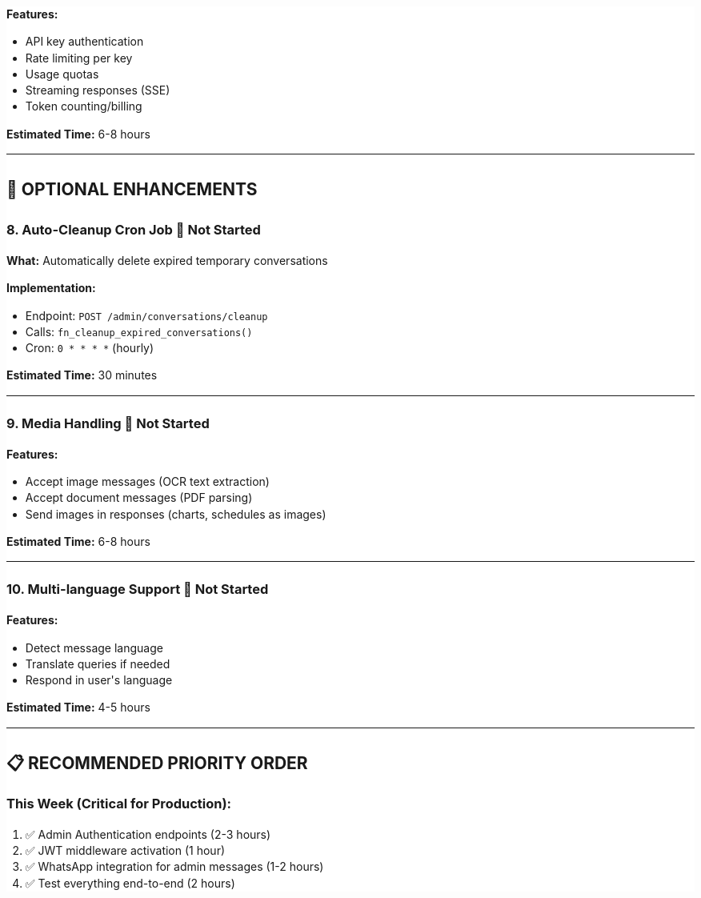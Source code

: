 **Features:**
- API key authentication
- Rate limiting per key
- Usage quotas
- Streaming responses (SSE)
- Token counting/billing

**Estimated Time:** 6-8 hours

---

## 🔧 OPTIONAL ENHANCEMENTS

### 8. **Auto-Cleanup Cron Job** 🔴 Not Started

**What:** Automatically delete expired temporary conversations

**Implementation:**
- Endpoint: `POST /admin/conversations/cleanup`
- Calls: `fn_cleanup_expired_conversations()`
- Cron: `0 * * * *` (hourly)

**Estimated Time:** 30 minutes

---

### 9. **Media Handling** 🔴 Not Started

**Features:**
- Accept image messages (OCR text extraction)
- Accept document messages (PDF parsing)
- Send images in responses (charts, schedules as images)

**Estimated Time:** 6-8 hours

---

### 10. **Multi-language Support** 🔴 Not Started

**Features:**
- Detect message language
- Translate queries if needed
- Respond in user's language

**Estimated Time:** 4-5 hours

---

## 📋 RECOMMENDED PRIORITY ORDER

### **This Week (Critical for Production):**
1. ✅ Admin Authentication endpoints (2-3 hours)
2. ✅ JWT middleware activation (1 hour)
3. ✅ WhatsApp integration for admin messages (1-2 hours)
4. ✅ Test everything end-to-end (2 hours)

